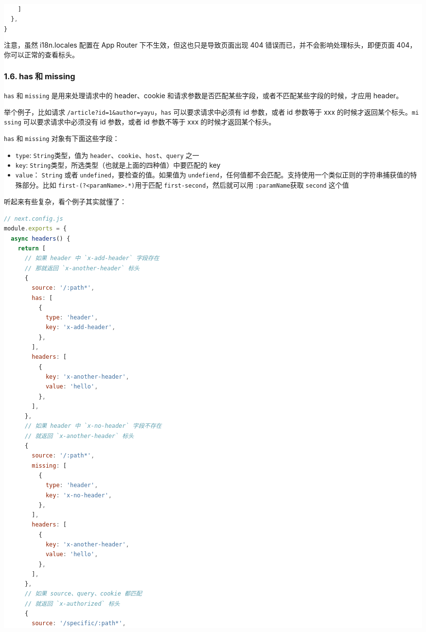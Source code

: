 ```javascript
    ]
  },
}
```

注意，虽然 i18n.locales 配置在 App Router 下不生效，但这也只是导致页面出现 404 错误而已，并不会影响处理标头，即便页面 404，你可以正常的查看标头。

### 1.6. has 和 missing

`has` 和 `missing` 是用来处理请求中的 header、cookie 和请求参数是否匹配某些字段，或者不匹配某些字段的时候，才应用 header。

举个例子，比如请求 `/article?id=1&author=yayu`，`has` 可以要求请求中必须有 id 参数，或者 id 参数等于 xxx 的时候才返回某个标头。`missing` 可以要求请求中必须没有 id 参数，或者 id 参数不等于 xxx 的时候才返回某个标头。

`has` 和 `missing` 对象有下面这些字段：

*   `type`: `String`类型，值为 `header`、`cookie`、`host`、`query` 之一
*   `key`: `String`类型，所选类型（也就是上面的四种值）中要匹配的 key
*   `value`： `String` 或者 `undefined`，要检查的值。如果值为 `undefiend`，任何值都不会匹配。支持使用一个类似正则的字符串捕获值的特殊部分。比如 `first-(?<paramName>.*)`用于匹配 `first-second`，然后就可以用 `:paramName`获取 `second` 这个值

听起来有些复杂，看个例子其实就懂了：

```javascript
// next.config.js
module.exports = {
  async headers() {
    return [
      // 如果 header 中 `x-add-header` 字段存在
      // 那就返回 `x-another-header` 标头
      {
        source: '/:path*',
        has: [
          {
            type: 'header',
            key: 'x-add-header',
          },
        ],
        headers: [
          {
            key: 'x-another-header',
            value: 'hello',
          },
        ],
      },
      // 如果 header 中 `x-no-header` 字段不存在
      // 就返回 `x-another-header` 标头
      {
        source: '/:path*',
        missing: [
          {
            type: 'header',
            key: 'x-no-header',
          },
        ],
        headers: [
          {
            key: 'x-another-header',
            value: 'hello',
          },
        ],
      },
      // 如果 source、query、cookie 都匹配
      // 就返回 `x-authorized` 标头
      {
        source: '/specific/:path*',
```